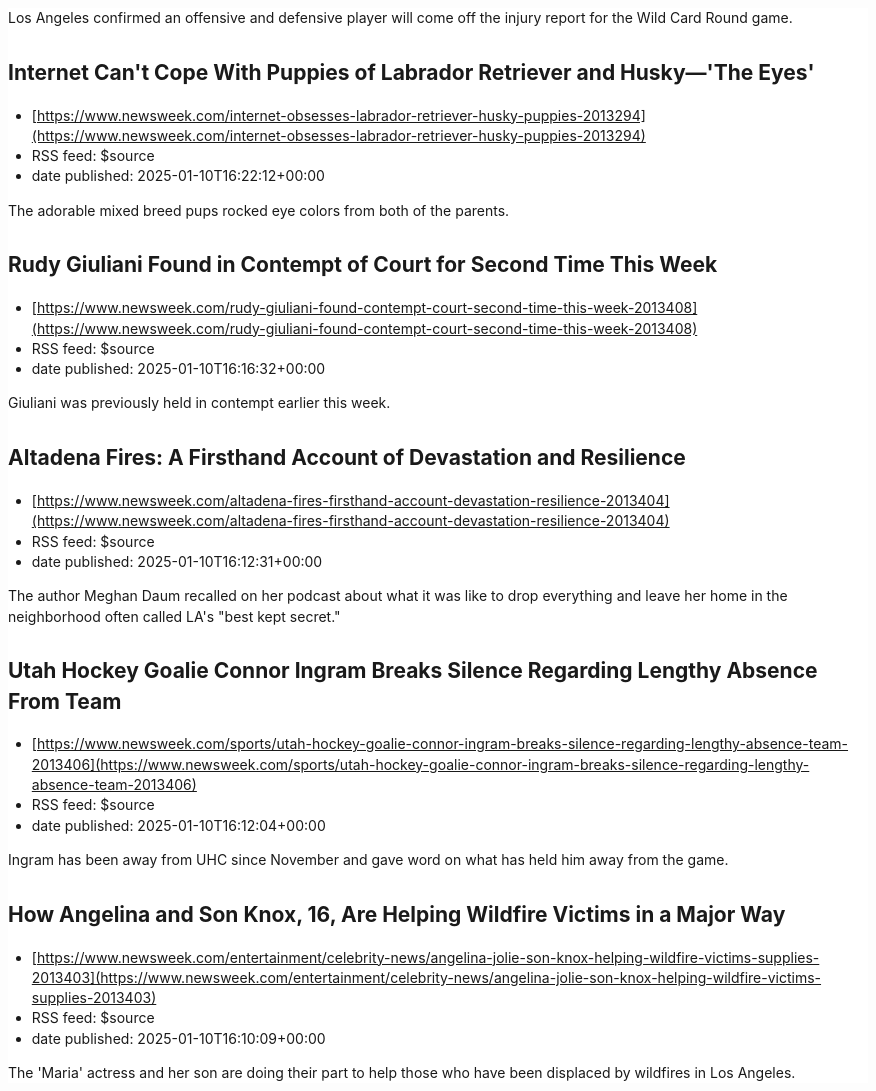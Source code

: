 Los Angeles confirmed an offensive and defensive player will come off the injury report for the Wild Card Round game.

## Internet Can't Cope With Puppies of Labrador Retriever and Husky—'The Eyes'
 - [https://www.newsweek.com/internet-obsesses-labrador-retriever-husky-puppies-2013294](https://www.newsweek.com/internet-obsesses-labrador-retriever-husky-puppies-2013294)
 - RSS feed: $source
 - date published: 2025-01-10T16:22:12+00:00

The adorable mixed breed pups rocked eye colors from both of the parents.

## Rudy Giuliani Found in Contempt of Court for Second Time This Week
 - [https://www.newsweek.com/rudy-giuliani-found-contempt-court-second-time-this-week-2013408](https://www.newsweek.com/rudy-giuliani-found-contempt-court-second-time-this-week-2013408)
 - RSS feed: $source
 - date published: 2025-01-10T16:16:32+00:00

Giuliani was previously held in contempt earlier this week.

## Altadena Fires: A Firsthand Account of Devastation and Resilience
 - [https://www.newsweek.com/altadena-fires-firsthand-account-devastation-resilience-2013404](https://www.newsweek.com/altadena-fires-firsthand-account-devastation-resilience-2013404)
 - RSS feed: $source
 - date published: 2025-01-10T16:12:31+00:00

The author Meghan Daum recalled on her podcast about what it was like to drop everything and leave her home in the neighborhood often called LA's "best kept secret."

## Utah Hockey Goalie Connor Ingram Breaks Silence Regarding Lengthy Absence From Team
 - [https://www.newsweek.com/sports/utah-hockey-goalie-connor-ingram-breaks-silence-regarding-lengthy-absence-team-2013406](https://www.newsweek.com/sports/utah-hockey-goalie-connor-ingram-breaks-silence-regarding-lengthy-absence-team-2013406)
 - RSS feed: $source
 - date published: 2025-01-10T16:12:04+00:00

Ingram has been away from UHC since November and gave word on what has held him away from the game.

## How Angelina and Son Knox, 16, Are Helping Wildfire Victims in a Major Way
 - [https://www.newsweek.com/entertainment/celebrity-news/angelina-jolie-son-knox-helping-wildfire-victims-supplies-2013403](https://www.newsweek.com/entertainment/celebrity-news/angelina-jolie-son-knox-helping-wildfire-victims-supplies-2013403)
 - RSS feed: $source
 - date published: 2025-01-10T16:10:09+00:00

The 'Maria' actress and her son are doing their part to help those who have been displaced by wildfires in Los Angeles.
